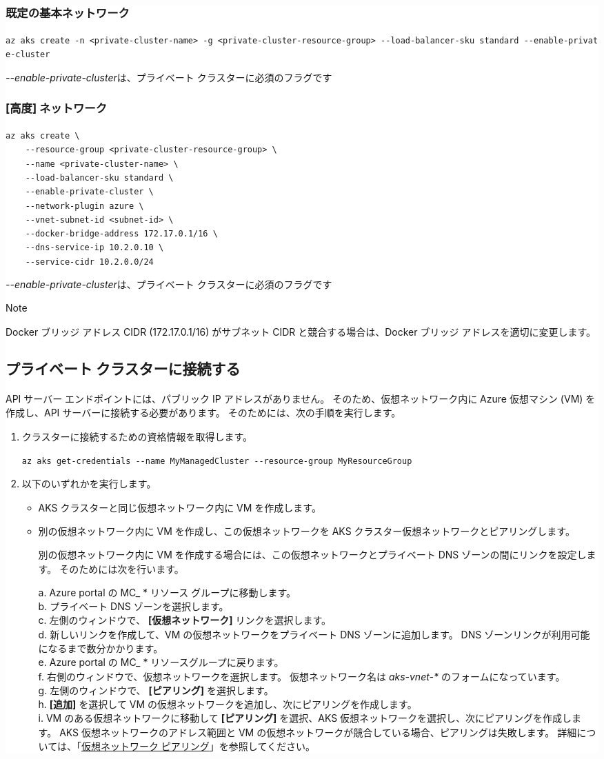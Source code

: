 ### <a name="default-basic-networking"></a>既定の基本ネットワーク 

```azurecli-interactive
az aks create -n <private-cluster-name> -g <private-cluster-resource-group> --load-balancer-sku standard --enable-private-cluster  
```
*--enable-private-cluster*は、プライベート クラスターに必須のフラグです 

### <a name="advanced-networking"></a>[高度] ネットワーク  

```azurecli-interactive
az aks create \
    --resource-group <private-cluster-resource-group> \
    --name <private-cluster-name> \
    --load-balancer-sku standard \
    --enable-private-cluster \
    --network-plugin azure \
    --vnet-subnet-id <subnet-id> \
    --docker-bridge-address 172.17.0.1/16 \
    --dns-service-ip 10.2.0.10 \
    --service-cidr 10.2.0.0/24 
```
*--enable-private-cluster*は、プライベート クラスターに必須のフラグです 

> [!NOTE]
> Docker ブリッジ アドレス CIDR (172.17.0.1/16) がサブネット CIDR と競合する場合は、Docker ブリッジ アドレスを適切に変更します。

## <a name="connect-to-the-private-cluster"></a>プライベート クラスターに接続する

API サーバー エンドポイントには、パブリック IP アドレスがありません。 そのため、仮想ネットワーク内に Azure 仮想マシン (VM) を作成し、API サーバーに接続する必要があります。 そのためには、次の手順を実行します。

1. クラスターに接続するための資格情報を取得します。

   ```azurecli-interactive
   az aks get-credentials --name MyManagedCluster --resource-group MyResourceGroup
   ```

1. 以下のいずれかを実行します。
   * AKS クラスターと同じ仮想ネットワーク内に VM を作成します。  
   * 別の仮想ネットワーク内に VM を作成し、この仮想ネットワークを AKS クラスター仮想ネットワークとピアリングします。

     別の仮想ネットワーク内に VM を作成する場合には、この仮想ネットワークとプライベート DNS ゾーンの間にリンクを設定します。 そのためには次を行います。
    
     a. Azure portal の MC_ * リソース グループに移動します。  
     b. プライベート DNS ゾーンを選択します。   
     c. 左側のウィンドウで、 **[仮想ネットワーク]** リンクを選択します。  
     d. 新しいリンクを作成して、VM の仮想ネットワークをプライベート DNS ゾーンに追加します。 DNS ゾーンリンクが利用可能になるまで数分かかります。  
     e. Azure portal の MC_ * リソースグループに戻ります。  
     f. 右側のウィンドウで、仮想ネットワークを選択します。 仮想ネットワーク名は *aks-vnet-\** のフォームになっています。  
     g. 左側のウィンドウで、 **[ピアリング]** を選択します。  
     h. **[追加]** を選択して VM の仮想ネットワークを追加し、次にピアリングを作成します。  
     i. VM のある仮想ネットワークに移動して **[ピアリング]** を選択、AKS 仮想ネットワークを選択し、次にピアリングを作成します。 AKS 仮想ネットワークのアドレス範囲と VM の仮想ネットワークが競合している場合、ピアリングは失敗します。 詳細については、「[仮想ネットワーク ピアリング][virtual-network-peering]」を参照してください。


[az-provider-register]: /cli/azure/provider?view=azure-cli-latest#az-provider-register
[az-feature-list]: /cli/azure/feature?view=azure-cli-latest#az-feature-list
[az-extension-add]: /cli/azure/extension#az-extension-add
[az-extension-update]: /cli/azure/extension#az-extension-update
[private-link-service]: https://docs.microsoft.com/azure/private-link/private-link-service-overview
[virtual-network-peering]: ../virtual-network/virtual-network-peering-overview.md